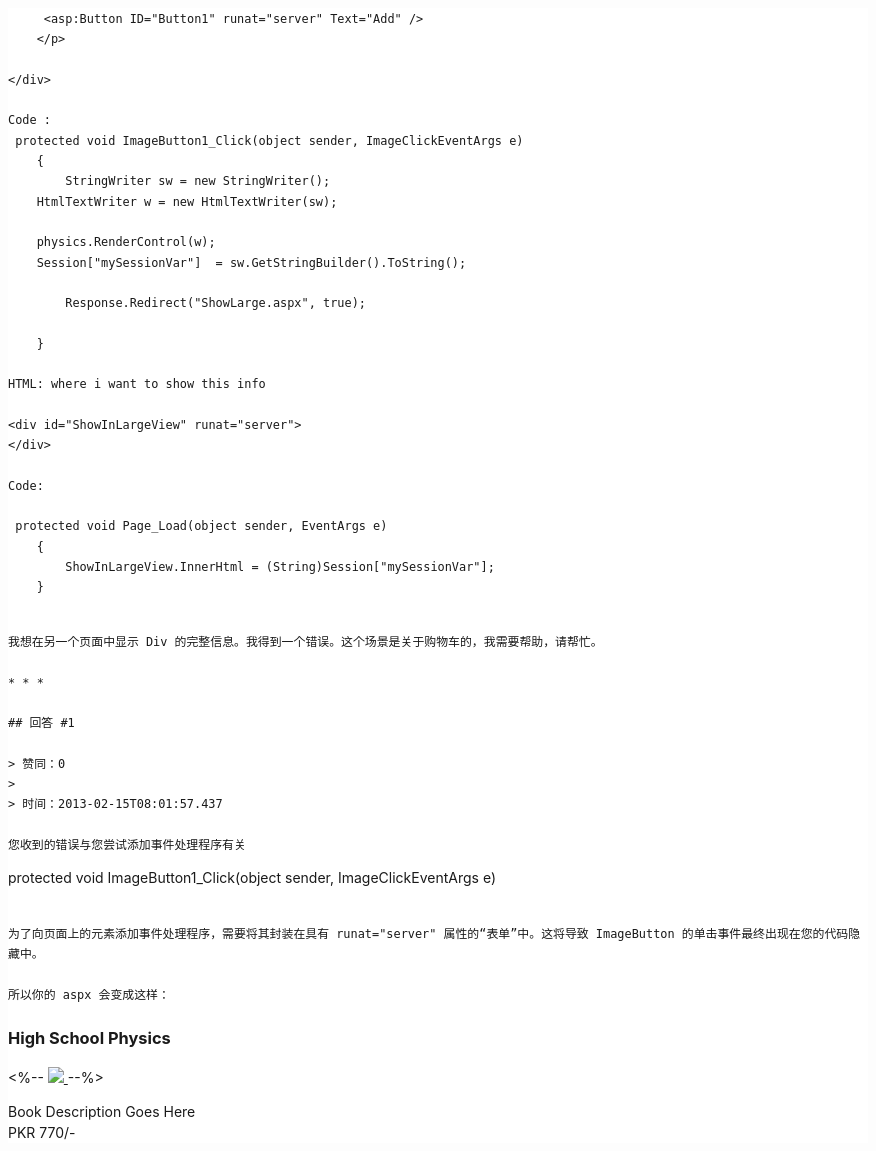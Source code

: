          <asp:Button ID="Button1" runat="server" Text="Add" />
        </p>

    </div>

    Code :
     protected void ImageButton1_Click(object sender, ImageClickEventArgs e)
        {
            StringWriter sw = new StringWriter();
        HtmlTextWriter w = new HtmlTextWriter(sw);

        physics.RenderControl(w);
        Session["mySessionVar"]  = sw.GetStringBuilder().ToString();

            Response.Redirect("ShowLarge.aspx", true);

        }

    HTML: where i want to show this info 

    <div id="ShowInLargeView" runat="server">
    </div>

    Code: 

     protected void Page_Load(object sender, EventArgs e)
        {
            ShowInLargeView.InnerHtml = (String)Session["mySessionVar"];
        } 
```

我想在另一个页面中显示 Div 的完整信息。我得到一个错误。这个场景是关于购物车的，我需要帮助，请帮忙。

* * *

## 回答 #1

> 赞同：0
> 
> 时间：2013-02-15T08:01:57.437

您收到的错误与您尝试添加事件处理程序有关

```
 protected void ImageButton1_Click(object sender, ImageClickEventArgs e) 
```

为了向页面上的元素添加事件处理程序，需要将其封装在具有 runat="server" 属性的“表单”中。这将导致 ImageButton 的单击事件最终出现在您的代码隐藏中。

所以你的 aspx 会变成这样：

```
<form runat="server">
      <div id="physics" runat="server">
        <h3>High School Physics</h3>
      <%--  <a href="ShowLarge.aspx"> <img src="images/Book.jpg" />  </a>--%>
        <asp:ImageButton ID="ImageButton1" 
                src="images/Book.jpg" runat="server" onclick="ImageButton1_Click"  />
        <p> Book Description Goes Here
        <br />
         <asp:Label ID="Label1" runat="server" Text="Label">PKR 770/-</asp:Label>
         <br />
         <asp:TextBox ID="TextBox1" Text="1" runat="server"></asp:TextBox>
